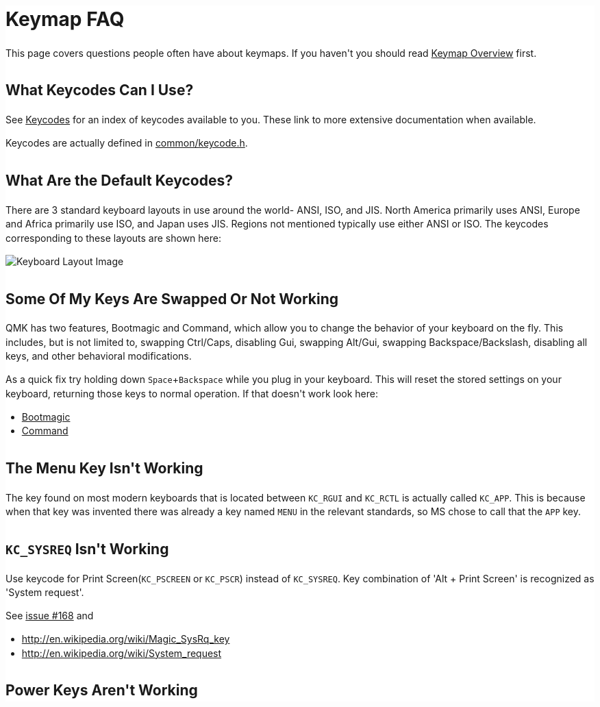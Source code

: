 # Keymap FAQ

This page covers questions people often have about keymaps. If you haven't you should read [Keymap Overview](keymap.md) first.

## What Keycodes Can I Use?
See [Keycodes](keycodes.md) for an index of keycodes available to you. These link to more extensive documentation when available.

Keycodes are actually defined in [common/keycode.h](https://github.com/qmk/qmk_firmware/blob/master/tmk_core/common/keycode.h).

## What Are the Default Keycodes?

There are 3 standard keyboard layouts in use around the world- ANSI, ISO, and JIS. North America primarily uses ANSI, Europe and Africa primarily use ISO, and Japan uses JIS. Regions not mentioned typically use either ANSI or ISO. The keycodes corresponding to these layouts are shown here:


![Keyboard Layout Image](https://i.imgur.com/5wsh5wM.png)

## Some Of My Keys Are Swapped Or Not Working

QMK has two features, Bootmagic and Command, which allow you to change the behavior of your keyboard on the fly. This includes, but is not limited to, swapping Ctrl/Caps, disabling Gui, swapping Alt/Gui, swapping Backspace/Backslash, disabling all keys, and other behavioral modifications. 

As a quick fix try holding down `Space`+`Backspace` while you plug in your keyboard. This will reset the stored settings on your keyboard, returning those keys to normal operation. If that doesn't work look here:

* [Bootmagic](feature_bootmagic.md)
* [Command](feature_command.md) 

## The Menu Key Isn't Working

The key found on most modern keyboards that is located between `KC_RGUI` and `KC_RCTL` is actually called `KC_APP`. This is because when that key was invented there was already a key named `MENU` in the relevant standards, so MS chose to call that the `APP` key.

## `KC_SYSREQ` Isn't Working
Use keycode for Print Screen(`KC_PSCREEN` or `KC_PSCR`) instead of `KC_SYSREQ`. Key combination of 'Alt + Print Screen' is recognized as 'System request'.

See [issue #168](https://github.com/tmk/tmk_keyboard/issues/168) and
* http://en.wikipedia.org/wiki/Magic_SysRq_key
* http://en.wikipedia.org/wiki/System_request

## Power Keys Aren't Working
